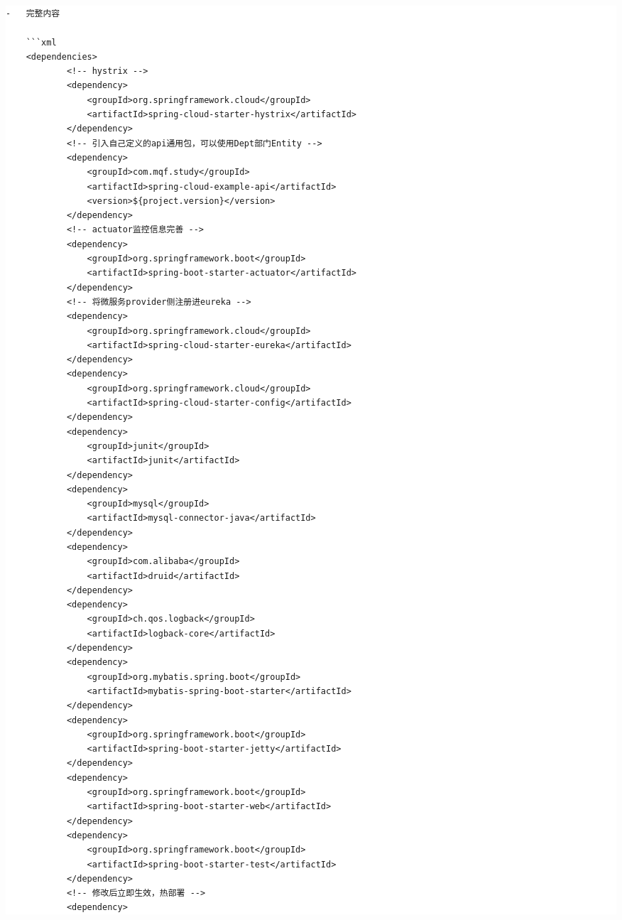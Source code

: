         

    -   完整内容

        ```xml
        <dependencies>
                <!-- hystrix -->
                <dependency>
                    <groupId>org.springframework.cloud</groupId>
                    <artifactId>spring-cloud-starter-hystrix</artifactId>
                </dependency>
                <!-- 引入自己定义的api通用包，可以使用Dept部门Entity -->
                <dependency>
                    <groupId>com.mqf.study</groupId>
                    <artifactId>spring-cloud-example-api</artifactId>
                    <version>${project.version}</version>
                </dependency>
                <!-- actuator监控信息完善 -->
                <dependency>
                    <groupId>org.springframework.boot</groupId>
                    <artifactId>spring-boot-starter-actuator</artifactId>
                </dependency>
                <!-- 将微服务provider侧注册进eureka -->
                <dependency>
                    <groupId>org.springframework.cloud</groupId>
                    <artifactId>spring-cloud-starter-eureka</artifactId>
                </dependency>
                <dependency>
                    <groupId>org.springframework.cloud</groupId>
                    <artifactId>spring-cloud-starter-config</artifactId>
                </dependency>
                <dependency>
                    <groupId>junit</groupId>
                    <artifactId>junit</artifactId>
                </dependency>
                <dependency>
                    <groupId>mysql</groupId>
                    <artifactId>mysql-connector-java</artifactId>
                </dependency>
                <dependency>
                    <groupId>com.alibaba</groupId>
                    <artifactId>druid</artifactId>
                </dependency>
                <dependency>
                    <groupId>ch.qos.logback</groupId>
                    <artifactId>logback-core</artifactId>
                </dependency>
                <dependency>
                    <groupId>org.mybatis.spring.boot</groupId>
                    <artifactId>mybatis-spring-boot-starter</artifactId>
                </dependency>
                <dependency>
                    <groupId>org.springframework.boot</groupId>
                    <artifactId>spring-boot-starter-jetty</artifactId>
                </dependency>
                <dependency>
                    <groupId>org.springframework.boot</groupId>
                    <artifactId>spring-boot-starter-web</artifactId>
                </dependency>
                <dependency>
                    <groupId>org.springframework.boot</groupId>
                    <artifactId>spring-boot-starter-test</artifactId>
                </dependency>
                <!-- 修改后立即生效，热部署 -->
                <dependency>